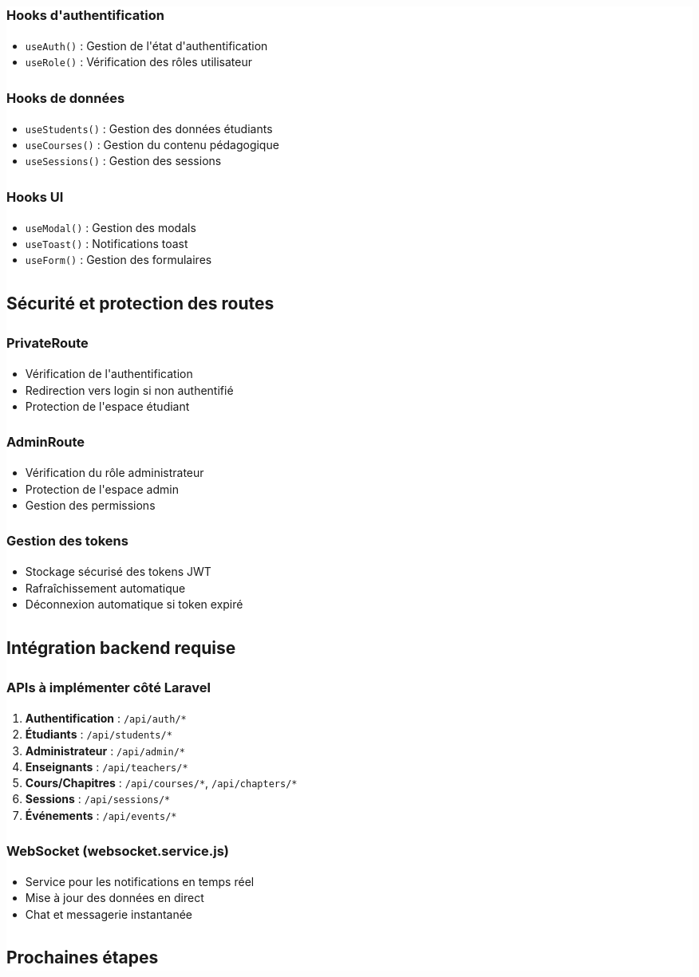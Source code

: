 ### Hooks d'authentification
- `useAuth()` : Gestion de l'état d'authentification
- `useRole()` : Vérification des rôles utilisateur

### Hooks de données
- `useStudents()` : Gestion des données étudiants
- `useCourses()` : Gestion du contenu pédagogique
- `useSessions()` : Gestion des sessions

### Hooks UI
- `useModal()` : Gestion des modals
- `useToast()` : Notifications toast
- `useForm()` : Gestion des formulaires

## Sécurité et protection des routes

### PrivateRoute
- Vérification de l'authentification
- Redirection vers login si non authentifié
- Protection de l'espace étudiant

### AdminRoute
- Vérification du rôle administrateur
- Protection de l'espace admin
- Gestion des permissions

### Gestion des tokens
- Stockage sécurisé des tokens JWT
- Rafraîchissement automatique
- Déconnexion automatique si token expiré

## Intégration backend requise

### APIs à implémenter côté Laravel
1. **Authentification** : `/api/auth/*`
2. **Étudiants** : `/api/students/*`
3. **Administrateur** : `/api/admin/*`
4. **Enseignants** : `/api/teachers/*`
5. **Cours/Chapitres** : `/api/courses/*`, `/api/chapters/*`
6. **Sessions** : `/api/sessions/*`
7. **Événements** : `/api/events/*`

### WebSocket (websocket.service.js)
- Service pour les notifications en temps réel
- Mise à jour des données en direct
- Chat et messagerie instantanée

## Prochaines étapes
